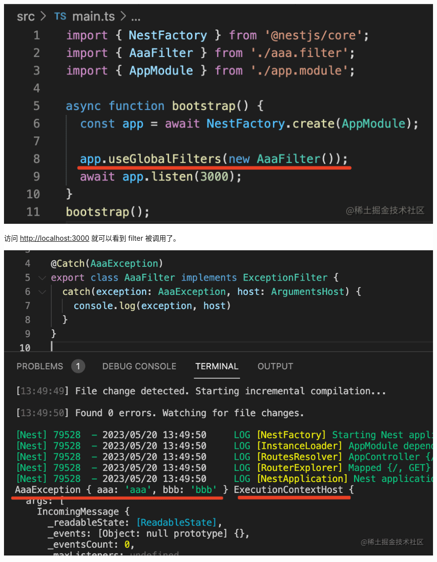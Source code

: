 ![](10-ExecutionContext：切换不同上下文.assets/2c9aef7430854839806205caf1d527batplv-k3u1fbpfcp-watermark.png)

访问 <http://localhost:3000> 就可以看到 filter 被调用了。

![](10-ExecutionContext：切换不同上下文.assets/1b2a85e711034ecc9cae601116e9c6detplv-k3u1fbpfcp-watermark.png)
